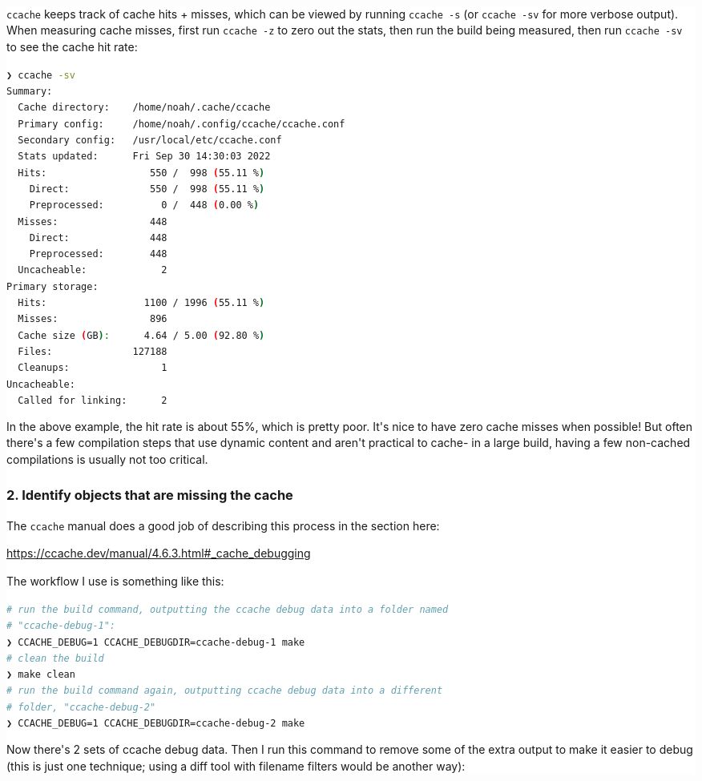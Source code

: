 `ccache` keeps track of cache hits + misses, which can be viewed by running
`ccache -s` (or `ccache -sv` for more verbose output). When measuring cache
misses, first run `ccache -z` to zero out the stats, then run the build being
measured, then run `ccache -sv` to see the cache hit rate:

```bash
❯ ccache -sv
Summary:
  Cache directory:    /home/noah/.cache/ccache
  Primary config:     /home/noah/.config/ccache/ccache.conf
  Secondary config:   /usr/local/etc/ccache.conf
  Stats updated:      Fri Sep 30 14:30:03 2022
  Hits:                  550 /  998 (55.11 %)
    Direct:              550 /  998 (55.11 %)
    Preprocessed:          0 /  448 (0.00 %)
  Misses:                448
    Direct:              448
    Preprocessed:        448
  Uncacheable:             2
Primary storage:
  Hits:                 1100 / 1996 (55.11 %)
  Misses:                896
  Cache size (GB):      4.64 / 5.00 (92.80 %)
  Files:              127188
  Cleanups:                1
Uncacheable:
  Called for linking:      2
```

In the above example, the hit rate is about 55%, which is pretty poor. It's nice
to have zero cache misses when possible! But often there's a few compilation
steps that use dynamic content and aren't practical to cache- in a large build,
having a few non-cached compilations is usually not too critical.

### 2. Identify objects that are missing the cache

The `ccache` manual does a good job of describing this process in the section
here:

<https://ccache.dev/manual/4.6.3.html#_cache_debugging>

The workflow I use is something like this:

```bash
# run the build command, outputting the ccache debug data into a folder named
# "ccache-debug-1":
❯ CCACHE_DEBUG=1 CCACHE_DEBUGDIR=ccache-debug-1 make
# clean the build
❯ make clean
# run the build command again, outputting ccache debug data into a different
# folder, "ccache-debug-2"
❯ CCACHE_DEBUG=1 CCACHE_DEBUGDIR=ccache-debug-2 make
```

Now there's 2 sets of ccache debug data. Then I run this command to remove some
of the extra output to make it easier to debug (this is just one technique;
using a diff tool with filename filters would be another way):

